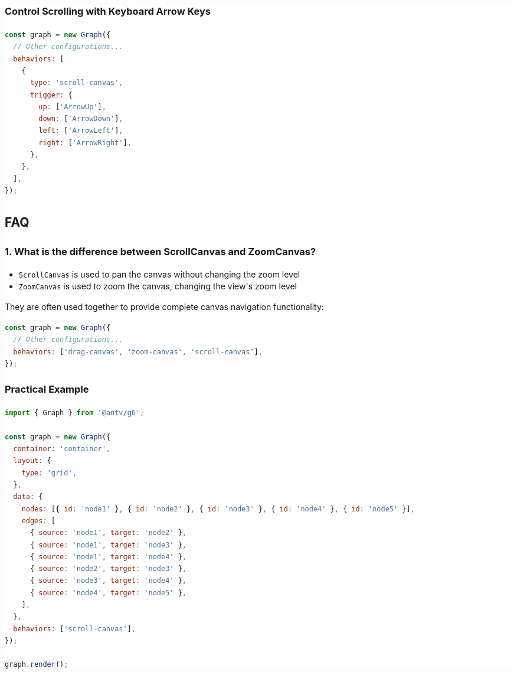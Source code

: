 ### Control Scrolling with Keyboard Arrow Keys

```javascript
const graph = new Graph({
  // Other configurations...
  behaviors: [
    {
      type: 'scroll-canvas',
      trigger: {
        up: ['ArrowUp'],
        down: ['ArrowDown'],
        left: ['ArrowLeft'],
        right: ['ArrowRight'],
      },
    },
  ],
});
```

## FAQ

### 1. What is the difference between ScrollCanvas and ZoomCanvas?

- `ScrollCanvas` is used to pan the canvas without changing the zoom level
- `ZoomCanvas` is used to zoom the canvas, changing the view's zoom level

They are often used together to provide complete canvas navigation functionality:

```javascript
const graph = new Graph({
  // Other configurations...
  behaviors: ['drag-canvas', 'zoom-canvas', 'scroll-canvas'],
});
```

### Practical Example

```js | ob { inject: true }
import { Graph } from '@antv/g6';

const graph = new Graph({
  container: 'container',
  layout: {
    type: 'grid',
  },
  data: {
    nodes: [{ id: 'node1' }, { id: 'node2' }, { id: 'node3' }, { id: 'node4' }, { id: 'node5' }],
    edges: [
      { source: 'node1', target: 'node2' },
      { source: 'node1', target: 'node3' },
      { source: 'node1', target: 'node4' },
      { source: 'node2', target: 'node3' },
      { source: 'node3', target: 'node4' },
      { source: 'node4', target: 'node5' },
    ],
  },
  behaviors: ['scroll-canvas'],
});

graph.render();
```
